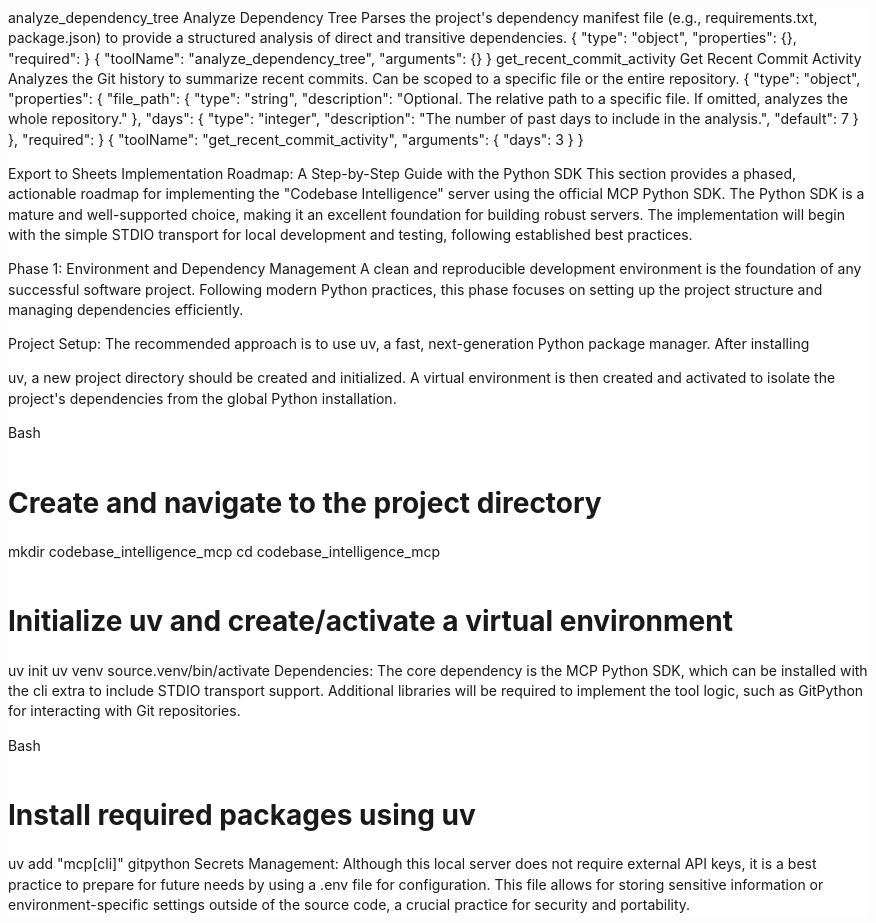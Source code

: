 analyze_dependency_tree	Analyze Dependency Tree	Parses the project's dependency manifest file (e.g., requirements.txt, package.json) to provide a structured analysis of direct and transitive dependencies.	{ "type": "object", "properties": {}, "required": }	{ "toolName": "analyze_dependency_tree", "arguments": {} }
get_recent_commit_activity	Get Recent Commit Activity	Analyzes the Git history to summarize recent commits. Can be scoped to a specific file or the entire repository.	{ "type": "object", "properties": { "file_path": { "type": "string", "description": "Optional. The relative path to a specific file. If omitted, analyzes the whole repository." }, "days": { "type": "integer", "description": "The number of past days to include in the analysis.", "default": 7 } }, "required": }	{ "toolName": "get_recent_commit_activity", "arguments": { "days": 3 } }

Export to Sheets
Implementation Roadmap: A Step-by-Step Guide with the Python SDK
This section provides a phased, actionable roadmap for implementing the "Codebase Intelligence" server using the official MCP Python SDK. The Python SDK is a mature and well-supported choice, making it an excellent foundation for building robust servers. The implementation will begin with the simple STDIO transport for local development and testing, following established best practices.   

Phase 1: Environment and Dependency Management
A clean and reproducible development environment is the foundation of any successful software project. Following modern Python practices, this phase focuses on setting up the project structure and managing dependencies efficiently.

Project Setup: The recommended approach is to use uv, a fast, next-generation Python package manager. After installing    

uv, a new project directory should be created and initialized. A virtual environment is then created and activated to isolate the project's dependencies from the global Python installation.

Bash

# Create and navigate to the project directory
mkdir codebase_intelligence_mcp
cd codebase_intelligence_mcp

# Initialize uv and create/activate a virtual environment
uv init
uv venv
source.venv/bin/activate
Dependencies: The core dependency is the MCP Python SDK, which can be installed with the cli extra to include STDIO transport support. Additional libraries will be required to implement the tool logic, such as GitPython for interacting with Git repositories.

Bash

# Install required packages using uv
uv add "mcp[cli]" gitpython
Secrets Management: Although this local server does not require external API keys, it is a best practice to prepare for future needs by using a .env file for configuration. This file allows for storing sensitive information or environment-specific settings outside of the source code, a crucial practice for security and portability.   
